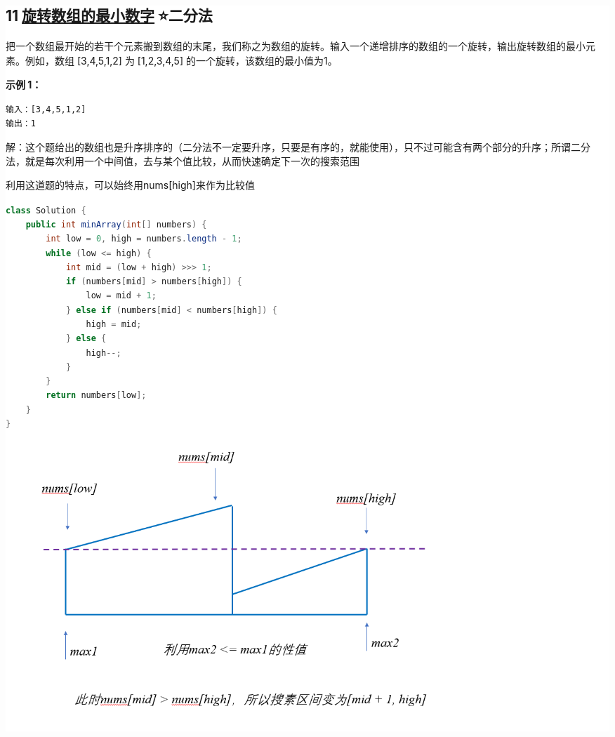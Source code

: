 ## 11 [旋转数组的最小数字](https://leetcode-cn.com/problems/xuan-zhuan-shu-zu-de-zui-xiao-shu-zi-lcof/) ⭐二分法

把一个数组最开始的若干个元素搬到数组的末尾，我们称之为数组的旋转。输入一个递增排序的数组的一个旋转，输出旋转数组的最小元素。例如，数组 [3,4,5,1,2] 为 [1,2,3,4,5] 的一个旋转，该数组的最小值为1。 

**示例 1：**

```
输入：[3,4,5,1,2]
输出：1
```

解：这个题给出的数组也是升序排序的（二分法不一定要升序，只要是有序的，就能使用），只不过可能含有两个部分的升序；所谓二分法，就是每次利用一个中间值，去与某个值比较，从而快速确定下一次的搜索范围

利用这道题的特点，可以始终用nums[high]来作为比较值

```java
class Solution {
    public int minArray(int[] numbers) {
        int low = 0, high = numbers.length - 1;
        while (low <= high) {
            int mid = (low + high) >>> 1;
            if (numbers[mid] > numbers[high]) {
                low = mid + 1;
            } else if (numbers[mid] < numbers[high]) {
                high = mid;
            } else {
                high--;
            }
        }
        return numbers[low];
    }
}
```



<img src="刷题指南.assets/image-20210411084946517.png" alt="image-20210411084946517" style="zoom:67%;" />
